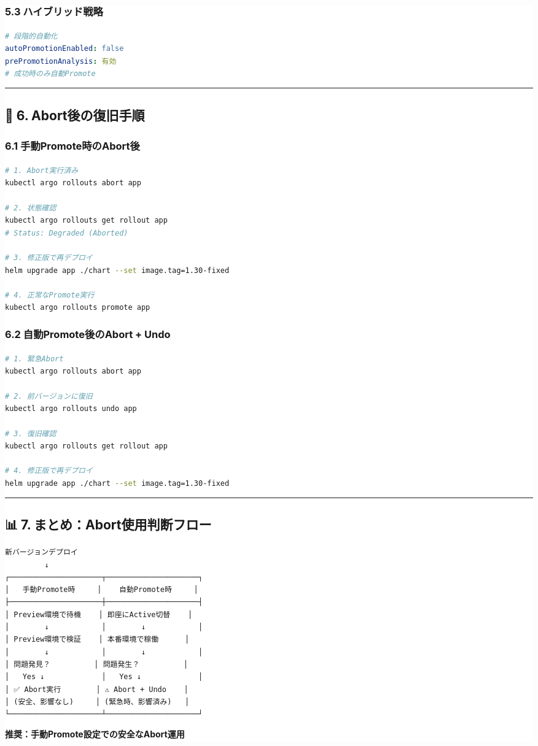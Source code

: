 ### 5.3 ハイブリッド戦略
```yaml
# 段階的自動化
autoPromotionEnabled: false
prePromotionAnalysis: 有効
# 成功時のみ自動Promote
```

---

## 🚨 6. **Abort後の復旧手順**

### 6.1 手動Promote時のAbort後
```bash
# 1. Abort実行済み
kubectl argo rollouts abort app

# 2. 状態確認
kubectl argo rollouts get rollout app
# Status: Degraded (Aborted)

# 3. 修正版で再デプロイ
helm upgrade app ./chart --set image.tag=1.30-fixed

# 4. 正常なPromote実行
kubectl argo rollouts promote app
```

### 6.2 自動Promote後のAbort + Undo
```bash
# 1. 緊急Abort
kubectl argo rollouts abort app

# 2. 前バージョンに復旧
kubectl argo rollouts undo app

# 3. 復旧確認
kubectl argo rollouts get rollout app

# 4. 修正版で再デプロイ
helm upgrade app ./chart --set image.tag=1.30-fixed
```

---

## 📊 7. **まとめ：Abort使用判断フロー**

```
新バージョンデプロイ
         ↓
┌─────────────────────┬─────────────────────┐
│   手動Promote時     │    自動Promote時     │
├─────────────────────┼─────────────────────┤
│ Preview環境で待機    │ 即座にActive切替    │
│        ↓            │        ↓            │
│ Preview環境で検証    │ 本番環境で稼働      │
│        ↓            │        ↓            │
│ 問題発見？          │ 問題発生？          │
│   Yes ↓             │   Yes ↓             │
│ ✅ Abort実行        │ ⚠️ Abort + Undo    │
│ (安全、影響なし)     │ (緊急時、影響済み)   │
└─────────────────────┴─────────────────────┘
```

**推奨：手動Promote設定での安全なAbort運用**